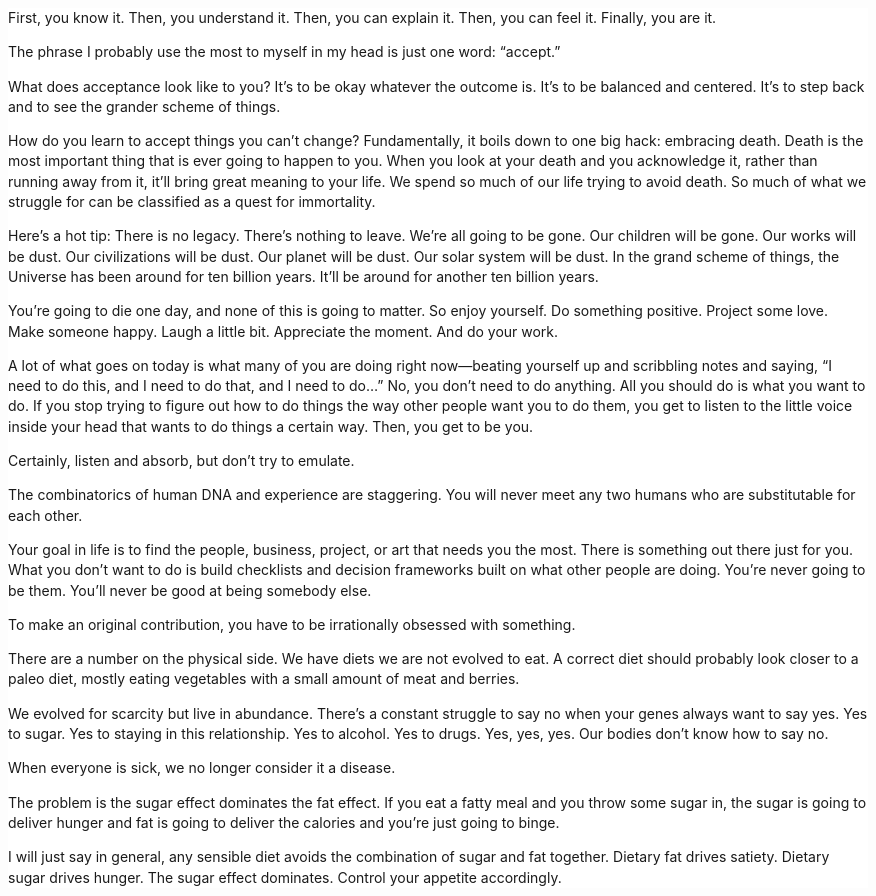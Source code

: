 First, you know it. Then, you understand it. Then, you can explain it. Then, you can feel it. Finally, you are it.

The phrase I probably use the most to myself in my head is just one word: “accept.” 

What does acceptance look like to you? It’s to be okay whatever the outcome is. It’s to be balanced and centered. It’s to step back and to see the grander scheme of things.

How do you learn to accept things you can’t change? Fundamentally, it boils down to one big hack: embracing death. Death is the most important thing that is ever going to happen to you. When you look at your death and you acknowledge it, rather than running away from it, it’ll bring great meaning to your life. We spend so much of our life trying to avoid death. So much of what we struggle for can be classified as a quest for immortality.

Here’s a hot tip: There is no legacy. There’s nothing to leave. We’re all going to be gone. Our children will be gone. Our works will be dust. Our civilizations will be dust. Our planet will be dust. Our solar system will be dust. In the grand scheme of things, the Universe has been around for ten billion years. It’ll be around for another ten billion years.

You’re going to die one day, and none of this is going to matter. So enjoy yourself. Do something positive. Project some love. Make someone happy. Laugh a little bit. Appreciate the moment. And do your work. 

A lot of what goes on today is what many of you are doing right now—beating yourself up and scribbling notes and saying, “I need to do this, and I need to do that, and I need to do…” No, you don’t need to do anything. All you should do is what you want to do. If you stop trying to figure out how to do things the way other people want you to do them, you get to listen to the little voice inside your head that wants to do things a certain way. Then, you get to be you.

Certainly, listen and absorb, but don’t try to emulate.

The combinatorics of human DNA and experience are staggering. You will never meet any two humans who are substitutable for each other.

Your goal in life is to find the people, business, project, or art that needs you the most. There is something out there just for you. What you don’t want to do is build checklists and decision frameworks built on what other people are doing. You’re never going to be them. You’ll never be good at being somebody else. 

To make an original contribution, you have to be irrationally obsessed with something.

There are a number on the physical side. We have diets we are not evolved to eat. A correct diet should probably look closer to a paleo diet, mostly eating vegetables with a small amount of meat and berries.

We evolved for scarcity but live in abundance. There’s a constant struggle to say no when your genes always want to say yes. Yes to sugar. Yes to staying in this relationship. Yes to alcohol. Yes to drugs. Yes, yes, yes. Our bodies don’t know how to say no. 

When everyone is sick, we no longer consider it a disease.

The problem is the sugar effect dominates the fat effect. If you eat a fatty meal and you throw some sugar in, the sugar is going to deliver hunger and fat is going to deliver the calories and you’re just going to binge.

I will just say in general, any sensible diet avoids the combination of sugar and fat together. Dietary fat drives satiety. Dietary sugar drives hunger. The sugar effect dominates. Control your appetite accordingly.
